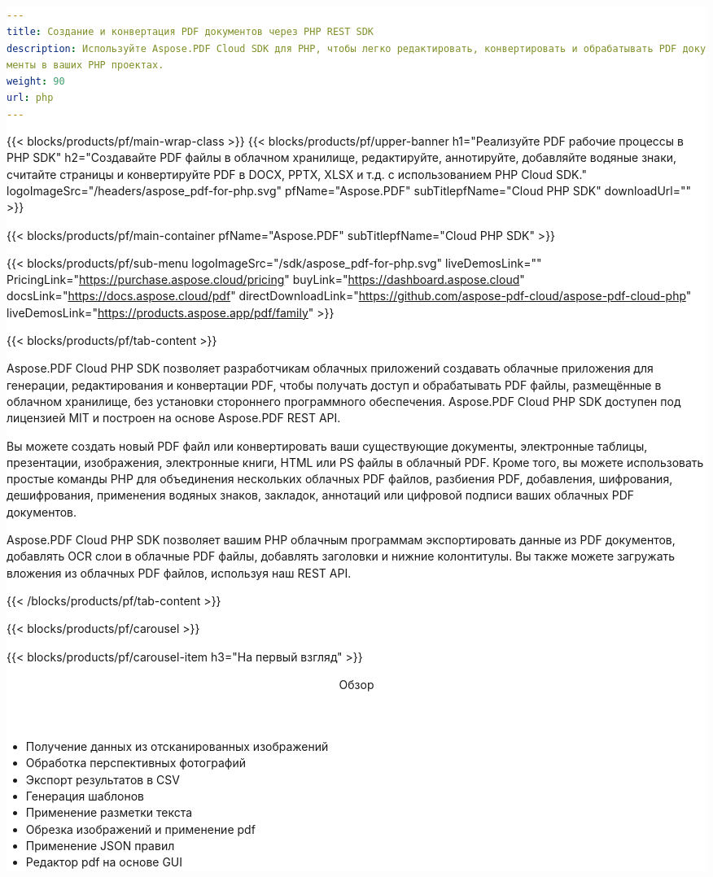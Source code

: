 ```yaml
---
title: Создание и конвертация PDF документов через PHP REST SDK
description: Используйте Aspose.PDF Cloud SDK для PHP, чтобы легко редактировать, конвертировать и обрабатывать PDF документы в ваших PHP проектах.
weight: 90
url: php
---
```


{{< blocks/products/pf/main-wrap-class >}}
{{< blocks/products/pf/upper-banner h1="Реализуйте PDF рабочие процессы в PHP SDK" h2="Создавайте PDF файлы в облачном хранилище, редактируйте, аннотируйте, добавляйте водяные знаки, считайте страницы и конвертируйте PDF в DOCX, PPTX, XLSX и т.д. с использованием PHP Cloud SDK." logoImageSrc="/headers/aspose_pdf-for-php.svg" pfName="Aspose.PDF" subTitlepfName="Cloud PHP SDK" downloadUrl="" >}}

{{< blocks/products/pf/main-container pfName="Aspose.PDF" subTitlepfName="Cloud PHP SDK" >}}

{{< blocks/products/pf/sub-menu logoImageSrc="/sdk/aspose_pdf-for-php.svg" liveDemosLink="" PricingLink="https://purchase.aspose.cloud/pricing" buyLink="https://dashboard.aspose.cloud" docsLink="https://docs.aspose.cloud/pdf" directDownloadLink="https://github.com/aspose-pdf-cloud/aspose-pdf-cloud-php" liveDemosLink="https://products.aspose.app/pdf/family" >}}

{{< blocks/products/pf/tab-content >}}
<p>Aspose.PDF Cloud PHP SDK позволяет разработчикам облачных приложений создавать облачные приложения для генерации, редактирования и конвертации PDF, чтобы получать доступ и обрабатывать PDF файлы, размещённые в облачном хранилище, без установки стороннего программного обеспечения. Aspose.PDF Cloud PHP SDK доступен под лицензией MIT и построен на основе Aspose.PDF REST API.</p>
<p>Вы можете создать новый PDF файл или конвертировать ваши существующие документы, электронные таблицы, презентации, изображения, электронные книги, HTML или PS файлы в облачный PDF. Кроме того, вы можете использовать простые команды PHP для объединения нескольких облачных PDF файлов, разбиения PDF, добавления, шифрования, дешифрования, применения водяных знаков, закладок, аннотаций или цифровой подписи ваших облачных PDF документов.</p>
<p>Aspose.PDF Cloud PHP SDK позволяет вашим PHP облачным программам экспортировать данные из PDF документов, добавлять OCR слои в облачные PDF файлы, добавлять заголовки и нижние колонтитулы. Вы также можете загружать вложения из облачных PDF файлов, используя наш REST API.</p>
{{< /blocks/products/pf/tab-content >}}


{{< blocks/products/pf/carousel >}}

{{< blocks/products/pf/carousel-item h3="На первый взгляд"  >}}
<div class="diagram1 d1-cloud">
<div class="d1-row">
<div class="d1-col d1-left"> </div>

<div class="d1-col d1-right"><header><i class="fa fa-barcode"> </i>Обзор</header><ul><li>Получение данных из отсканированных изображений</li>
<li>Обработка перспективных фотографий</li>
<li>Экспорт результатов в CSV</li>
<li>Генерация шаблонов</li>
<li>Применение разметки текста</li>
<li>Обрезка изображений и применение pdf</li>
<li>Применение JSON правил</li>
<li>Редактор pdf на основе GUI</li>
</ul></div>
</div>
